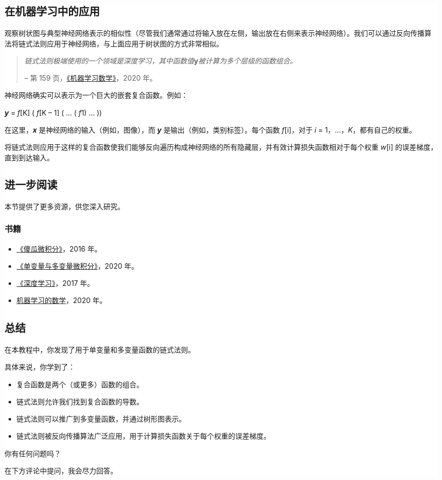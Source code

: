 ## **在机器学习中的应用**

观察树状图与典型神经网络表示的相似性（尽管我们通常通过将输入放在左侧，输出放在右侧来表示神经网络）。我们可以通过反向传播算法将链式法则应用于神经网络，与上面应用于树状图的方式非常相似。

> *链式法则极端使用的一个领域是深度学习，其中函数值***y***被计算为多个层级的函数组合。*
> 
> – 第 159 页，[《机器学习数学》](https://www.amazon.com/Mathematics-Machine-Learning-Peter-Deisenroth/dp/110845514X/ref=as_li_ss_tl?dchild=1&keywords=calculus+machine+learning&qid=1606171788&s=books&sr=1-3&linkCode=sl1&tag=inspiredalgor-20&linkId=209ba69202a6cc0a9f2b07439b4376ca&language=en_US)，2020 年。

神经网络确实可以表示为一个巨大的嵌套复合函数。例如：

***y*** = *f*[K] ( *f*[K – 1] ( … ( *f*1) … ))

在这里，***x*** 是神经网络的输入（例如，图像），而 ***y*** 是输出（例如，类别标签）。每个函数 *f*[i]，对于 *i* = 1，…，*K*，都有自己的权重。

将链式法则应用于这样的复合函数使我们能够反向遍历构成神经网络的所有隐藏层，并有效计算损失函数相对于每个权重 *w*[i] 的误差梯度，直到到达输入。

## **进一步阅读**

本节提供了更多资源，供您深入研究。

### **书籍**

+   [《傻瓜微积分》](https://www.amazon.com/Calculus-Dummies-Math-Science/dp/1119293499/ref=as_li_ss_tl?dchild=1&keywords=calculus&qid=1606170839&sr=8-2&linkCode=sl1&tag=inspiredalgor-20&linkId=539ed0b89e326b6eb27b1a9a028e9cee&language=en_US)，2016 年。

+   [《单变量与多变量微积分》](https://www.whitman.edu/mathematics/multivariable/multivariable.pdf)，2020 年。

+   [《深度学习》](https://www.amazon.com/Deep-Learning-Adaptive-Computation-Machine/dp/0262035618/ref=sr_1_1?dchild=1&keywords=deep+learning&qid=1622968138&sr=8-1)，2017 年。

+   [机器学习的数学](https://www.amazon.com/Mathematics-Machine-Learning-Peter-Deisenroth/dp/110845514X/ref=as_li_ss_tl?dchild=1&keywords=calculus+machine+learning&qid=1606171788&s=books&sr=1-3&linkCode=sl1&tag=inspiredalgor-20&linkId=209ba69202a6cc0a9f2b07439b4376ca&language=en_US)，2020 年。

## **总结**

在本教程中，你发现了用于单变量和多变量函数的链式法则。

具体来说，你学到了：

+   复合函数是两个（或更多）函数的组合。

+   链式法则允许我们找到复合函数的导数。

+   链式法则可以推广到多变量函数，并通过树形图表示。

+   链式法则被反向传播算法广泛应用，用于计算损失函数关于每个权重的误差梯度。

你有任何问题吗？

在下方评论中提问，我会尽力回答。
